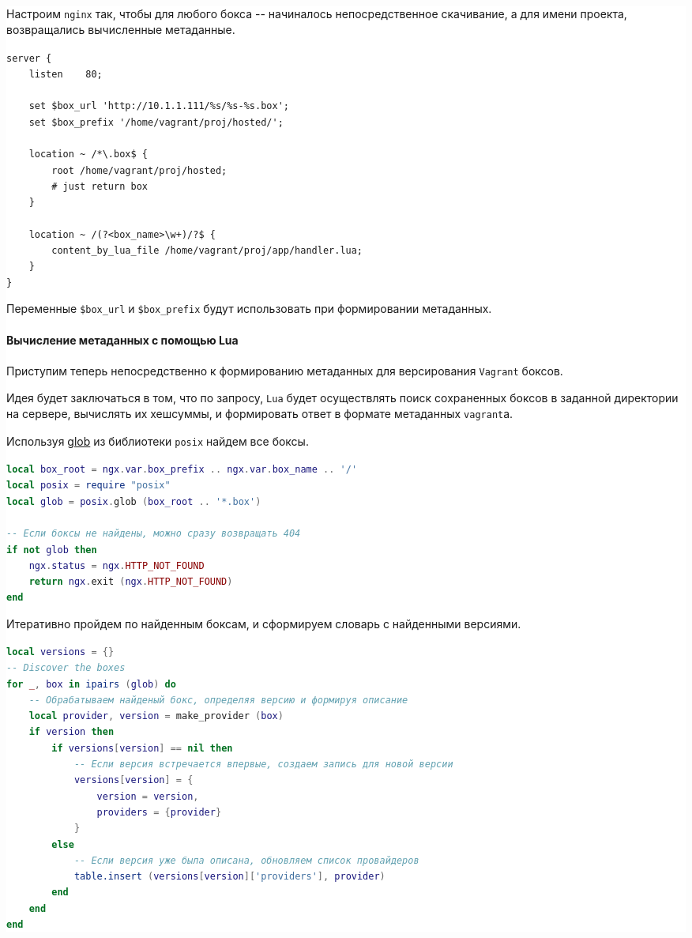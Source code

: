 Настроим `nginx` так, чтобы для любого бокса -- начиналось непосредственное скачивание,
а для имени проекта, возвращались вычисленные метаданные.

```Nginx
server {
    listen    80;

    set $box_url 'http://10.1.1.111/%s/%s-%s.box';
    set $box_prefix '/home/vagrant/proj/hosted/';

    location ~ /*\.box$ {
        root /home/vagrant/proj/hosted;
        # just return box
    }

    location ~ /(?<box_name>\w+)/?$ {
        content_by_lua_file /home/vagrant/proj/app/handler.lua;
    }
}
```

Переменные `$box_url` и `$box_prefix` будут использовать при формировании метаданных.

#### Вычисление метаданных с помощью Lua

Приступим теперь непосредственно к формированию метаданных
для версирования `Vagrant` боксов.

Идея будет заключаться в том, что по запросу, `Lua` будет осуществлять поиск
сохраненных боксов в заданной директории на сервере, вычислять их хешсуммы,
и формировать ответ в формате метаданных `vagrant`а.

Используя [glob](https://luaposix.github.io/luaposix/modules/posix.glob.html)
из библиотеки `posix` найдем все боксы.

```Lua
local box_root = ngx.var.box_prefix .. ngx.var.box_name .. '/'
local posix = require "posix"
local glob = posix.glob (box_root .. '*.box')

-- Если боксы не найдены, можно сразу возвращать 404
if not glob then
    ngx.status = ngx.HTTP_NOT_FOUND
    return ngx.exit (ngx.HTTP_NOT_FOUND)
end
```

Итеративно пройдем по найденным боксам, и сформируем словарь с найденными версиями.

```Lua
local versions = {}
-- Discover the boxes
for _, box in ipairs (glob) do
    -- Обрабатываем найденый бокс, определяя версию и формируя описание
    local provider, version = make_provider (box)
    if version then
        if versions[version] == nil then
            -- Если версия встречается впервые, создаем запись для новой версии
            versions[version] = {
                version = version,
                providers = {provider}
            }
        else
            -- Если версия уже была описана, обновляем список провайдеров
            table.insert (versions[version]['providers'], provider)
        end
    end
end
```